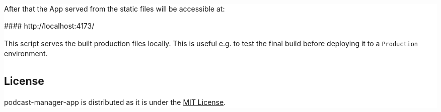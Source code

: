 After that the App served from the static files will be accessible at:

#### http://localhost:4173/

This script serves the built production files locally. This is useful e.g. to test the final build before deploying it to a `Production` environment.

## License

podcast-manager-app is distributed as it is under the [MIT License](LICENSE).
